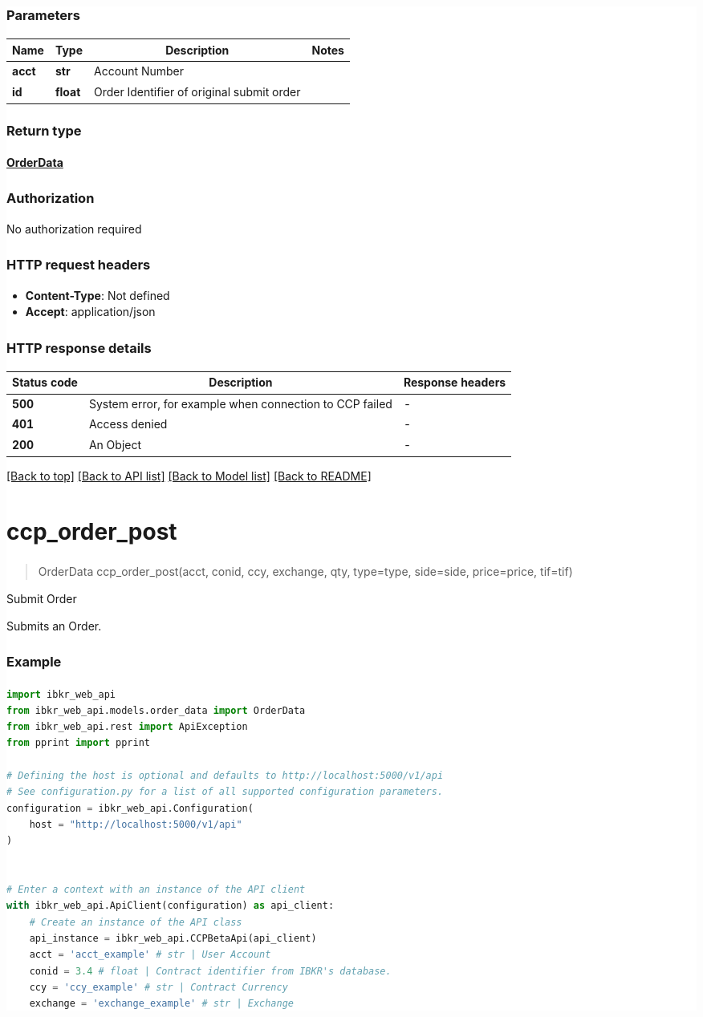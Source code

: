 

### Parameters


Name | Type | Description  | Notes
------------- | ------------- | ------------- | -------------
 **acct** | **str**| Account Number | 
 **id** | **float**| Order Identifier of original submit order | 

### Return type

[**OrderData**](OrderData.md)

### Authorization

No authorization required

### HTTP request headers

 - **Content-Type**: Not defined
 - **Accept**: application/json

### HTTP response details

| Status code | Description | Response headers |
|-------------|-------------|------------------|
**500** | System error, for example when connection to CCP failed |  -  |
**401** | Access denied |  -  |
**200** | An Object |  -  |

[[Back to top]](#) [[Back to API list]](../README.md#documentation-for-api-endpoints) [[Back to Model list]](../README.md#documentation-for-models) [[Back to README]](../README.md)

# **ccp_order_post**
> OrderData ccp_order_post(acct, conid, ccy, exchange, qty, type=type, side=side, price=price, tif=tif)

Submit Order

Submits an Order.


### Example


```python
import ibkr_web_api
from ibkr_web_api.models.order_data import OrderData
from ibkr_web_api.rest import ApiException
from pprint import pprint

# Defining the host is optional and defaults to http://localhost:5000/v1/api
# See configuration.py for a list of all supported configuration parameters.
configuration = ibkr_web_api.Configuration(
    host = "http://localhost:5000/v1/api"
)


# Enter a context with an instance of the API client
with ibkr_web_api.ApiClient(configuration) as api_client:
    # Create an instance of the API class
    api_instance = ibkr_web_api.CCPBetaApi(api_client)
    acct = 'acct_example' # str | User Account
    conid = 3.4 # float | Contract identifier from IBKR's database.
    ccy = 'ccy_example' # str | Contract Currency
    exchange = 'exchange_example' # str | Exchange
```